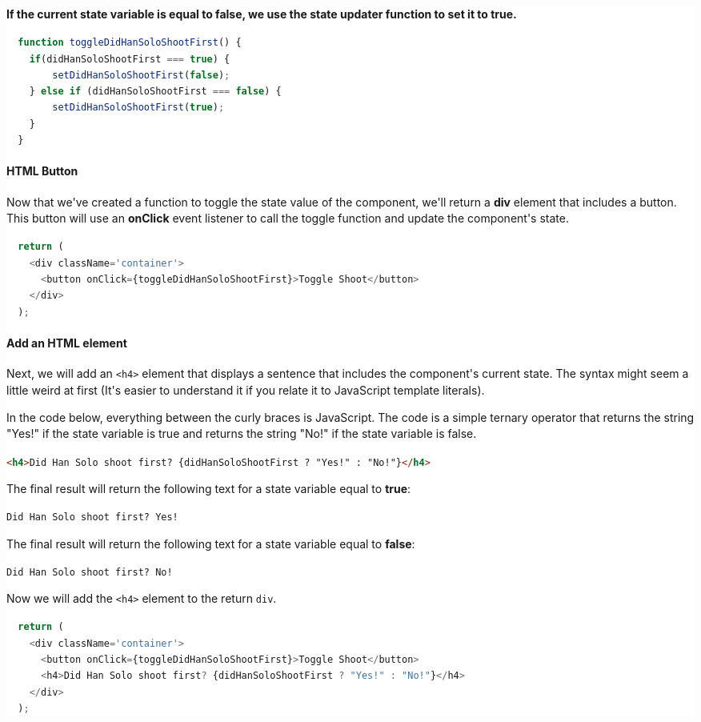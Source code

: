 **If the current state variable is equal to false, we use the state updater function to set it to true.**

```javascript
  function toggleDidHanSoloShootFirst() {
    if(didHanSoloShootFirst === true) {
        setDidHanSoloShootFirst(false);
    } else if (didHanSoloShootFirst === false) {
        setDidHanSoloShootFirst(true);
    }
  }
```

#### HTML Button
Now that we've created a function to toggle the state value of the component, we'll return a **div** element that includes a button. This button will use an **onClick** event listener to call the toggle function and update the component's state.

```javascript
  return (
    <div className='container'>
      <button onClick={toggleDidHanSoloShootFirst}>Toggle Shoot</button>    
    </div>
  );
```

#### Add an HTML element 
Next, we will add an `<h4>` element that displays a sentence that includes the component's current state. The syntax might seem a little weird at first (It's easier to understand it if you relate it to JavaScript template literals). 

In the code below, everything between the curly braces is JavaScript. The code is a simple ternary operator that returns the string "Yes!" if the state variable is true and returns the string "No!" if the state variable is false.

```html
<h4>Did Han Solo shoot first? {didHanSoloShootFirst ? "Yes!" : "No!"}</h4>   
```

The final result will return the following text for a state variable equal to **true**:
```
Did Han Solo shoot first? Yes!
``` 

The final result will return the following text for a state variable equal to **false**:
```
Did Han Solo shoot first? No!
```

Now we will add the `<h4>` element to the return `div`.

```javascript
  return (
    <div className='container'>
      <button onClick={toggleDidHanSoloShootFirst}>Toggle Shoot</button>  
      <h4>Did Han Solo shoot first? {didHanSoloShootFirst ? "Yes!" : "No!"}</h4>   
    </div>
  );
```
